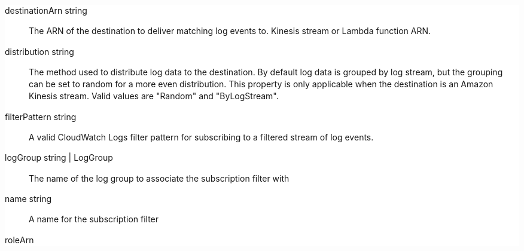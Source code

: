<div>
<pulumi-choosable type="language" values="nodejs">
<dl class="resources-properties"><dt class="property-optional"
            title="Optional">
        <span id="state_destinationarn_nodejs">
<a data-swiftype-name="resource-property" data-swiftype-type="text" href="#state_destinationarn_nodejs" style="color: inherit; text-decoration: inherit;">destination<wbr>Arn</a>
</span>
        <span class="property-indicator"></span>
        <span class="property-type">string</span>
    </dt>
    <dd><p>The ARN of the destination to deliver matching log events to. Kinesis stream or Lambda function ARN.</p>
</dd><dt class="property-optional"
            title="Optional">
        <span id="state_distribution_nodejs">
<a data-swiftype-name="resource-property" data-swiftype-type="text" href="#state_distribution_nodejs" style="color: inherit; text-decoration: inherit;">distribution</a>
</span>
        <span class="property-indicator"></span>
        <span class="property-type">string</span>
    </dt>
    <dd><p>The method used to distribute log data to the destination. By default log data is grouped by log stream, but the grouping can be set to random for a more even distribution. This property is only applicable when the destination is an Amazon Kinesis stream. Valid values are &quot;Random&quot; and &quot;ByLogStream&quot;.</p>
</dd><dt class="property-optional"
            title="Optional">
        <span id="state_filterpattern_nodejs">
<a data-swiftype-name="resource-property" data-swiftype-type="text" href="#state_filterpattern_nodejs" style="color: inherit; text-decoration: inherit;">filter<wbr>Pattern</a>
</span>
        <span class="property-indicator"></span>
        <span class="property-type">string</span>
    </dt>
    <dd><p>A valid CloudWatch Logs filter pattern for subscribing to a filtered stream of log events.</p>
</dd><dt class="property-optional"
            title="Optional">
        <span id="state_loggroup_nodejs">
<a data-swiftype-name="resource-property" data-swiftype-type="text" href="#state_loggroup_nodejs" style="color: inherit; text-decoration: inherit;">log<wbr>Group</a>
</span>
        <span class="property-indicator"></span>
        <span class="property-type">string | Log<wbr>Group</span>
    </dt>
    <dd><p>The name of the log group to associate the subscription filter with</p>
</dd><dt class="property-optional"
            title="Optional">
        <span id="state_name_nodejs">
<a data-swiftype-name="resource-property" data-swiftype-type="text" href="#state_name_nodejs" style="color: inherit; text-decoration: inherit;">name</a>
</span>
        <span class="property-indicator"></span>
        <span class="property-type">string</span>
    </dt>
    <dd><p>A name for the subscription filter</p>
</dd><dt class="property-optional"
            title="Optional">
        <span id="state_rolearn_nodejs">
<a data-swiftype-name="resource-property" data-swiftype-type="text" href="#state_rolearn_nodejs" style="color: inherit; text-decoration: inherit;">role<wbr>Arn</a>
</span>
        <span class="property-indicator"></span>